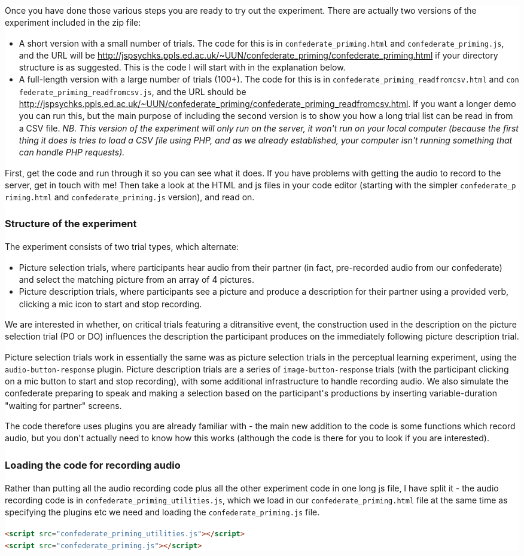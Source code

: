 Once you have done those various steps you are ready to try out the experiment. There are actually two versions of the experiment included in the zip file:
- A short version with a small number of trials. The code for this is in `confederate_priming.html` and `confederate_priming.js`, and the URL will be http://jspsychks.ppls.ed.ac.uk/~UUN/confederate_priming/confederate_priming.html if your directory structure is as suggested. This is the code I will start with in the explanation below.
- A full-length version with a large number of trials (100+). The code for this is in `confederate_priming_readfromcsv.html` and `confederate_priming_readfromcsv.js`, and the URL should be http://jspsychks.ppls.ed.ac.uk/~UUN/confederate_priming/confederate_priming_readfromcsv.html. If you want a longer demo you can run this, but the main purpose of including the second version is to show you how a long trial list can be read in from a CSV file. *NB. This version of the experiment will only run on the server, it won't run on your local computer (because the first thing it does is tries to load a CSV file using PHP, and as we already established, your computer isn't running something that can handle PHP requests).*

First, get the code and run through it so you can see what it does. If you have problems with getting the audio to record to the server, get in touch with me! Then take a look at the HTML and js files in your code editor (starting with the simpler `confederate_priming.html` and `confederate_priming.js` version), and read on.

### Structure of the experiment

The experiment consists of two trial types, which alternate:
- Picture selection trials, where participants hear audio from their partner (in fact, pre-recorded audio from our confederate) and select the matching picture from an array of 4 pictures.
- Picture description trials, where participants see a picture and produce a description for their partner using a provided verb, clicking a mic icon to start and stop recording.

We are interested in whether, on critical trials featuring a ditransitive event,
the construction used in the description on the picture selection trial (PO or DO) influences the description the participant produces on the immediately following picture description trial.

Picture selection trials work in essentially the same was as picture selection trials in the perceptual learning experiment, using the `audio-button-response` plugin. Picture description trials are a series of `image-button-response` trials (with the participant clicking on a mic button to start and stop recording), with some additional infrastructure to handle recording audio. We also simulate the confederate preparing to speak and making a selection based on the participant's productions by inserting variable-duration "waiting for partner" screens.

The code therefore uses plugins you are already familiar with - the main new addition to the code is some functions which record audio, but you don't actually need to know how this works (although the code is there for you to look if you are interested).

### Loading the code for recording audio

Rather than putting all the audio recording code plus all the other experiment code in one long js file, I have split it - the audio recording code is in `confederate_priming_utilities.js`, which we load in our `confederate_priming.html` file at the same time as specifying the plugins etc we need and loading the `confederate_priming.js` file.

```html
<script src="confederate_priming_utilities.js"></script>
<script src="confederate_priming.js"></script>
```
